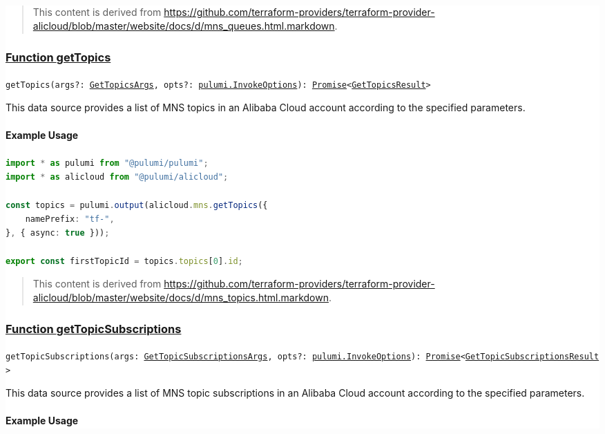 > This content is derived from https://github.com/terraform-providers/terraform-provider-alicloud/blob/master/website/docs/d/mns_queues.html.markdown.

<h3 class="pdoc-module-header" id="getTopics" data-link-title="getTopics">
    <a href="https://github.com/pulumi/pulumi-alicloud/blob/e126fef86fff1a6b924c7f5c92ba501abc351d6c/sdk/nodejs/mns/getTopics.ts#L28">
        Function <strong>getTopics</strong>
    </a>
</h3>


<pre class="highlight"><code><span class='kd'></span>getTopics(args?: <a href='#GetTopicsArgs'>GetTopicsArgs</a>, opts?: <a href='/docs/reference/pkg/nodejs/pulumi/pulumi/#InvokeOptions'>pulumi.InvokeOptions</a>): <a href='https://developer.mozilla.org/en-US/docs/Web/JavaScript/Reference/Global_Objects/Promise'>Promise</a>&lt;<a href='#GetTopicsResult'>GetTopicsResult</a>&gt;</code></pre>


This data source provides a list of MNS topics in an Alibaba Cloud account according to the specified parameters.

#### Example Usage



```typescript
import * as pulumi from "@pulumi/pulumi";
import * as alicloud from "@pulumi/alicloud";

const topics = pulumi.output(alicloud.mns.getTopics({
    namePrefix: "tf-",
}, { async: true }));

export const firstTopicId = topics.topics[0].id;
```

> This content is derived from https://github.com/terraform-providers/terraform-provider-alicloud/blob/master/website/docs/d/mns_topics.html.markdown.

<h3 class="pdoc-module-header" id="getTopicSubscriptions" data-link-title="getTopicSubscriptions">
    <a href="https://github.com/pulumi/pulumi-alicloud/blob/e126fef86fff1a6b924c7f5c92ba501abc351d6c/sdk/nodejs/mns/getTopicSubscriptions.ts#L29">
        Function <strong>getTopicSubscriptions</strong>
    </a>
</h3>


<pre class="highlight"><code><span class='kd'></span>getTopicSubscriptions(args: <a href='#GetTopicSubscriptionsArgs'>GetTopicSubscriptionsArgs</a>, opts?: <a href='/docs/reference/pkg/nodejs/pulumi/pulumi/#InvokeOptions'>pulumi.InvokeOptions</a>): <a href='https://developer.mozilla.org/en-US/docs/Web/JavaScript/Reference/Global_Objects/Promise'>Promise</a>&lt;<a href='#GetTopicSubscriptionsResult'>GetTopicSubscriptionsResult</a>&gt;</code></pre>


This data source provides a list of MNS topic subscriptions in an Alibaba Cloud account according to the specified parameters.

#### Example Usage
